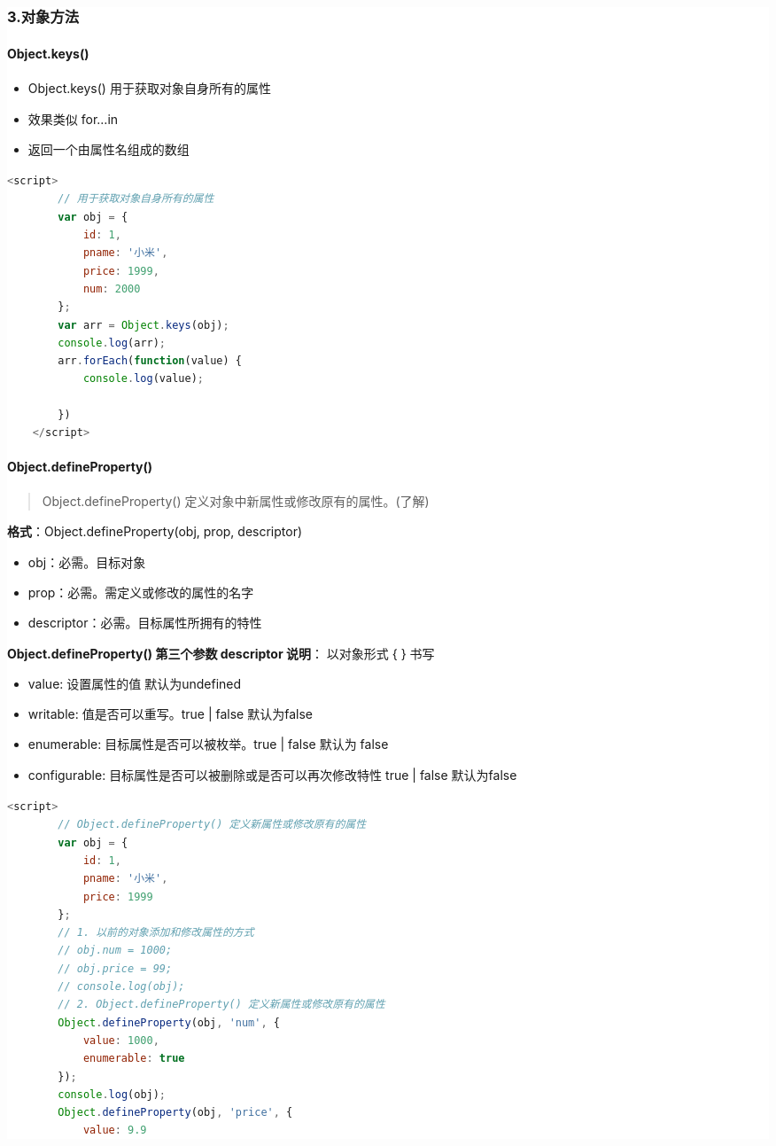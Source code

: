 ### 3.对象方法

#### Object.keys()

* Object.keys() 用于获取对象自身所有的属性

* 效果类似 for…in

* 返回一个由属性名组成的数组

```javascript
<script>
        // 用于获取对象自身所有的属性
        var obj = {
            id: 1,
            pname: '小米',
            price: 1999,
            num: 2000
        };
        var arr = Object.keys(obj);
        console.log(arr);
        arr.forEach(function(value) {
            console.log(value);

        })
    </script>
```

#### Object.defineProperty() 

> Object.defineProperty() 定义对象中新属性或修改原有的属性。(了解)

**格式**：Object.defineProperty(obj, prop, descriptor)

* obj：必需。目标对象 

* prop：必需。需定义或修改的属性的名字

* descriptor：必需。目标属性所拥有的特性

**Object.defineProperty()  第三个参数 descriptor 说明**： 以对象形式 { } 书写

* value: 设置属性的值 默认为undefined

* writable: 值是否可以重写。true | false 默认为false

* enumerable: 目标属性是否可以被枚举。true | false 默认为 false

* configurable: 目标属性是否可以被删除或是否可以再次修改特性 true | false 默认为false

```javascript
<script>
        // Object.defineProperty() 定义新属性或修改原有的属性
        var obj = {
            id: 1,
            pname: '小米',
            price: 1999
        };
        // 1. 以前的对象添加和修改属性的方式
        // obj.num = 1000;
        // obj.price = 99;
        // console.log(obj);
        // 2. Object.defineProperty() 定义新属性或修改原有的属性
        Object.defineProperty(obj, 'num', {
            value: 1000,
            enumerable: true
        });
        console.log(obj);
        Object.defineProperty(obj, 'price', {
            value: 9.9
```